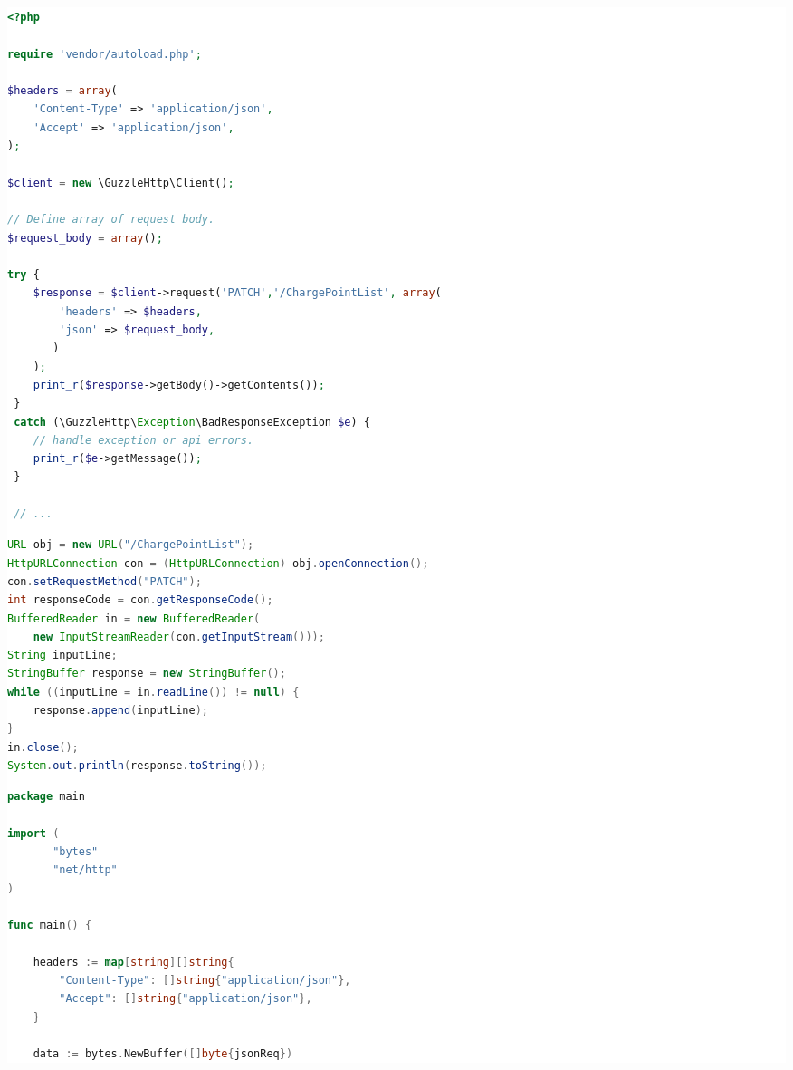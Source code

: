 ```php
<?php

require 'vendor/autoload.php';

$headers = array(
    'Content-Type' => 'application/json',
    'Accept' => 'application/json',
);

$client = new \GuzzleHttp\Client();

// Define array of request body.
$request_body = array();

try {
    $response = $client->request('PATCH','/ChargePointList', array(
        'headers' => $headers,
        'json' => $request_body,
       )
    );
    print_r($response->getBody()->getContents());
 }
 catch (\GuzzleHttp\Exception\BadResponseException $e) {
    // handle exception or api errors.
    print_r($e->getMessage());
 }

 // ...

```

```java
URL obj = new URL("/ChargePointList");
HttpURLConnection con = (HttpURLConnection) obj.openConnection();
con.setRequestMethod("PATCH");
int responseCode = con.getResponseCode();
BufferedReader in = new BufferedReader(
    new InputStreamReader(con.getInputStream()));
String inputLine;
StringBuffer response = new StringBuffer();
while ((inputLine = in.readLine()) != null) {
    response.append(inputLine);
}
in.close();
System.out.println(response.toString());

```

```go
package main

import (
       "bytes"
       "net/http"
)

func main() {

    headers := map[string][]string{
        "Content-Type": []string{"application/json"},
        "Accept": []string{"application/json"},
    }

    data := bytes.NewBuffer([]byte{jsonReq})
```